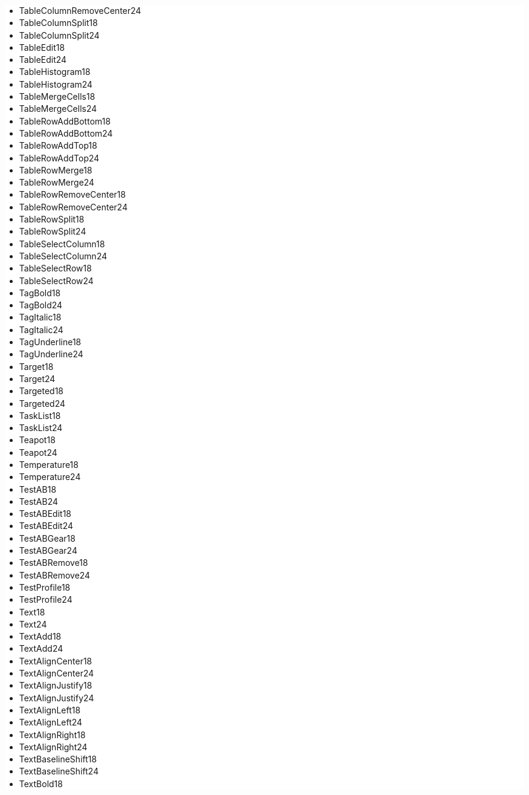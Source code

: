 - TableColumnRemoveCenter24
- TableColumnSplit18
- TableColumnSplit24
- TableEdit18
- TableEdit24
- TableHistogram18
- TableHistogram24
- TableMergeCells18
- TableMergeCells24
- TableRowAddBottom18
- TableRowAddBottom24
- TableRowAddTop18
- TableRowAddTop24
- TableRowMerge18
- TableRowMerge24
- TableRowRemoveCenter18
- TableRowRemoveCenter24
- TableRowSplit18
- TableRowSplit24
- TableSelectColumn18
- TableSelectColumn24
- TableSelectRow18
- TableSelectRow24
- TagBold18
- TagBold24
- TagItalic18
- TagItalic24
- TagUnderline18
- TagUnderline24
- Target18
- Target24
- Targeted18
- Targeted24
- TaskList18
- TaskList24
- Teapot18
- Teapot24
- Temperature18
- Temperature24
- TestAB18
- TestAB24
- TestABEdit18
- TestABEdit24
- TestABGear18
- TestABGear24
- TestABRemove18
- TestABRemove24
- TestProfile18
- TestProfile24
- Text18
- Text24
- TextAdd18
- TextAdd24
- TextAlignCenter18
- TextAlignCenter24
- TextAlignJustify18
- TextAlignJustify24
- TextAlignLeft18
- TextAlignLeft24
- TextAlignRight18
- TextAlignRight24
- TextBaselineShift18
- TextBaselineShift24
- TextBold18